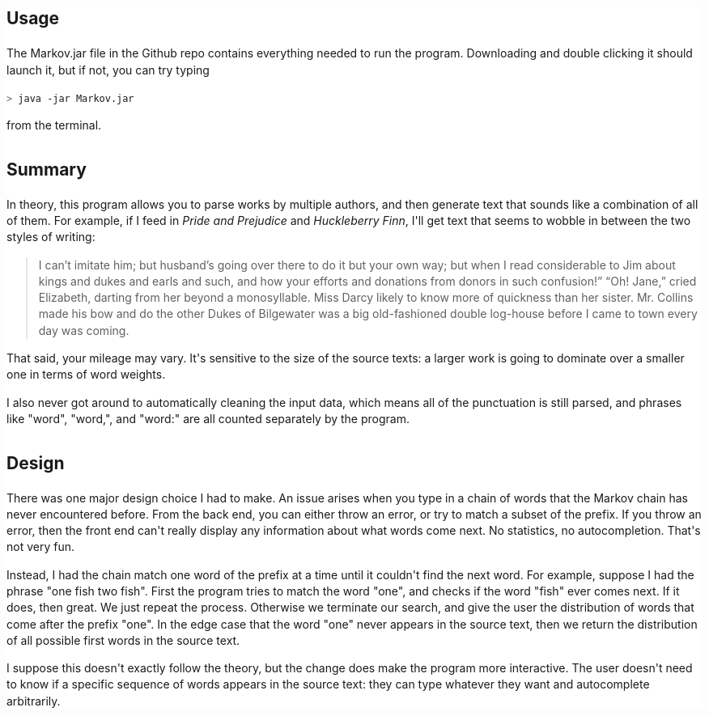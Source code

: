 ## Usage

The Markov.jar file in the Github repo contains everything needed to run the program. 
Downloading and double clicking it should launch it, but if not, you can try typing

```bash
> java -jar Markov.jar
```

from the terminal.

## Summary

In theory, this program allows you to parse works by multiple authors, and then generate
text that sounds like a combination of all of them. For example, if I feed in 
*Pride and Prejudice* and *Huckleberry Finn*, I'll get text that seems to wobble in between
the two styles of writing:

> I can’t imitate him; but husband’s going over there to do it but your own way; but when I 
> read considerable to Jim about kings and dukes and earls and such, and how your efforts 
> and donations from donors in such confusion!” “Oh! Jane,” cried Elizabeth, darting from her 
> beyond a monosyllable. Miss Darcy likely to know more of quickness than her sister. Mr. Collins 
> made his bow and do the other Dukes of Bilgewater was a big old-fashioned double log-house 
> before I came to town every day was coming.

That said, your mileage may vary. It's sensitive to the size of the source texts: a larger 
work is going to dominate over a smaller one in terms of word weights.

I also never got around to automatically cleaning the input data, which means all of the punctuation
is still parsed, and phrases like "word", "word,", and "word:" are all counted separately
by the program.

## Design

There was one major design choice I had to make. An issue arises when you type in a chain of
words that the Markov chain has never encountered before. From the back end, you can either throw 
an error, or try to match a subset of the prefix. If you throw an error, then the front end can't 
really display any information about what words come next. No statistics, no autocompletion. That's 
not very fun.

Instead, I had the chain match one word of the prefix at a time until it couldn't find the next word.
For example, suppose I had the phrase "one fish two fish". First the program tries to match the word
"one", and checks if the word "fish" ever comes next. If it does, then great. We just repeat the process.
Otherwise we terminate our search, and give the user the distribution of words that come after the
prefix "one". In the edge case that the word "one" never appears in the source text, then we return 
the distribution of all possible first words in the source text.

I suppose this doesn't exactly follow the theory, but the change does make the program more interactive.
The user doesn't need to know if a specific sequence of words appears in the source text: they can
type whatever they want and autocomplete arbitrarily. 
